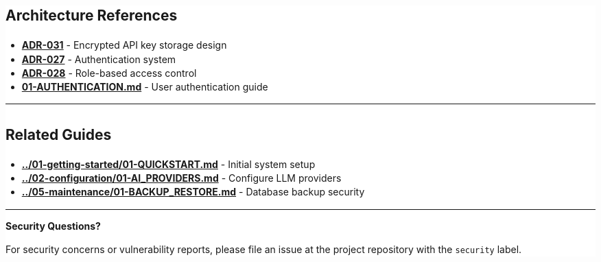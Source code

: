 
## Architecture References

- **[ADR-031](../../architecture/ADR-031-encrypted-api-key-storage.md)** - Encrypted API key storage design
- **[ADR-027](../../architecture/ADR-027-user-management-api.md)** - Authentication system
- **[ADR-028](../../architecture/ADR-028-dynamic-rbac-system.md)** - Role-based access control
- **[01-AUTHENTICATION.md](01-AUTHENTICATION.md)** - User authentication guide

---

## Related Guides

- **[../01-getting-started/01-QUICKSTART.md](../01-getting-started/01-QUICKSTART.md)** - Initial system setup
- **[../02-configuration/01-AI_PROVIDERS.md](../02-configuration/01-AI_PROVIDERS.md)** - Configure LLM providers
- **[../05-maintenance/01-BACKUP_RESTORE.md](../05-maintenance/01-BACKUP_RESTORE.md)** - Database backup security

---

**Security Questions?**

For security concerns or vulnerability reports, please file an issue at the project repository with the `security` label.
